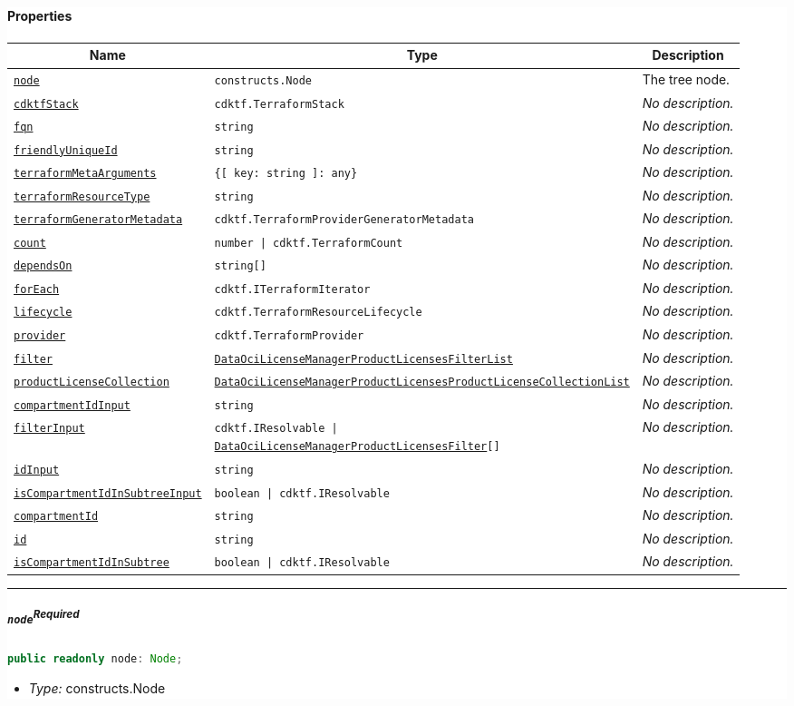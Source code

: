 
#### Properties <a name="Properties" id="Properties"></a>

| **Name** | **Type** | **Description** |
| --- | --- | --- |
| <code><a href="#rhizo-co-terraform-provider-oci.dataOciLicenseManagerProductLicenses.DataOciLicenseManagerProductLicenses.property.node">node</a></code> | <code>constructs.Node</code> | The tree node. |
| <code><a href="#rhizo-co-terraform-provider-oci.dataOciLicenseManagerProductLicenses.DataOciLicenseManagerProductLicenses.property.cdktfStack">cdktfStack</a></code> | <code>cdktf.TerraformStack</code> | *No description.* |
| <code><a href="#rhizo-co-terraform-provider-oci.dataOciLicenseManagerProductLicenses.DataOciLicenseManagerProductLicenses.property.fqn">fqn</a></code> | <code>string</code> | *No description.* |
| <code><a href="#rhizo-co-terraform-provider-oci.dataOciLicenseManagerProductLicenses.DataOciLicenseManagerProductLicenses.property.friendlyUniqueId">friendlyUniqueId</a></code> | <code>string</code> | *No description.* |
| <code><a href="#rhizo-co-terraform-provider-oci.dataOciLicenseManagerProductLicenses.DataOciLicenseManagerProductLicenses.property.terraformMetaArguments">terraformMetaArguments</a></code> | <code>{[ key: string ]: any}</code> | *No description.* |
| <code><a href="#rhizo-co-terraform-provider-oci.dataOciLicenseManagerProductLicenses.DataOciLicenseManagerProductLicenses.property.terraformResourceType">terraformResourceType</a></code> | <code>string</code> | *No description.* |
| <code><a href="#rhizo-co-terraform-provider-oci.dataOciLicenseManagerProductLicenses.DataOciLicenseManagerProductLicenses.property.terraformGeneratorMetadata">terraformGeneratorMetadata</a></code> | <code>cdktf.TerraformProviderGeneratorMetadata</code> | *No description.* |
| <code><a href="#rhizo-co-terraform-provider-oci.dataOciLicenseManagerProductLicenses.DataOciLicenseManagerProductLicenses.property.count">count</a></code> | <code>number \| cdktf.TerraformCount</code> | *No description.* |
| <code><a href="#rhizo-co-terraform-provider-oci.dataOciLicenseManagerProductLicenses.DataOciLicenseManagerProductLicenses.property.dependsOn">dependsOn</a></code> | <code>string[]</code> | *No description.* |
| <code><a href="#rhizo-co-terraform-provider-oci.dataOciLicenseManagerProductLicenses.DataOciLicenseManagerProductLicenses.property.forEach">forEach</a></code> | <code>cdktf.ITerraformIterator</code> | *No description.* |
| <code><a href="#rhizo-co-terraform-provider-oci.dataOciLicenseManagerProductLicenses.DataOciLicenseManagerProductLicenses.property.lifecycle">lifecycle</a></code> | <code>cdktf.TerraformResourceLifecycle</code> | *No description.* |
| <code><a href="#rhizo-co-terraform-provider-oci.dataOciLicenseManagerProductLicenses.DataOciLicenseManagerProductLicenses.property.provider">provider</a></code> | <code>cdktf.TerraformProvider</code> | *No description.* |
| <code><a href="#rhizo-co-terraform-provider-oci.dataOciLicenseManagerProductLicenses.DataOciLicenseManagerProductLicenses.property.filter">filter</a></code> | <code><a href="#rhizo-co-terraform-provider-oci.dataOciLicenseManagerProductLicenses.DataOciLicenseManagerProductLicensesFilterList">DataOciLicenseManagerProductLicensesFilterList</a></code> | *No description.* |
| <code><a href="#rhizo-co-terraform-provider-oci.dataOciLicenseManagerProductLicenses.DataOciLicenseManagerProductLicenses.property.productLicenseCollection">productLicenseCollection</a></code> | <code><a href="#rhizo-co-terraform-provider-oci.dataOciLicenseManagerProductLicenses.DataOciLicenseManagerProductLicensesProductLicenseCollectionList">DataOciLicenseManagerProductLicensesProductLicenseCollectionList</a></code> | *No description.* |
| <code><a href="#rhizo-co-terraform-provider-oci.dataOciLicenseManagerProductLicenses.DataOciLicenseManagerProductLicenses.property.compartmentIdInput">compartmentIdInput</a></code> | <code>string</code> | *No description.* |
| <code><a href="#rhizo-co-terraform-provider-oci.dataOciLicenseManagerProductLicenses.DataOciLicenseManagerProductLicenses.property.filterInput">filterInput</a></code> | <code>cdktf.IResolvable \| <a href="#rhizo-co-terraform-provider-oci.dataOciLicenseManagerProductLicenses.DataOciLicenseManagerProductLicensesFilter">DataOciLicenseManagerProductLicensesFilter</a>[]</code> | *No description.* |
| <code><a href="#rhizo-co-terraform-provider-oci.dataOciLicenseManagerProductLicenses.DataOciLicenseManagerProductLicenses.property.idInput">idInput</a></code> | <code>string</code> | *No description.* |
| <code><a href="#rhizo-co-terraform-provider-oci.dataOciLicenseManagerProductLicenses.DataOciLicenseManagerProductLicenses.property.isCompartmentIdInSubtreeInput">isCompartmentIdInSubtreeInput</a></code> | <code>boolean \| cdktf.IResolvable</code> | *No description.* |
| <code><a href="#rhizo-co-terraform-provider-oci.dataOciLicenseManagerProductLicenses.DataOciLicenseManagerProductLicenses.property.compartmentId">compartmentId</a></code> | <code>string</code> | *No description.* |
| <code><a href="#rhizo-co-terraform-provider-oci.dataOciLicenseManagerProductLicenses.DataOciLicenseManagerProductLicenses.property.id">id</a></code> | <code>string</code> | *No description.* |
| <code><a href="#rhizo-co-terraform-provider-oci.dataOciLicenseManagerProductLicenses.DataOciLicenseManagerProductLicenses.property.isCompartmentIdInSubtree">isCompartmentIdInSubtree</a></code> | <code>boolean \| cdktf.IResolvable</code> | *No description.* |

---

##### `node`<sup>Required</sup> <a name="node" id="rhizo-co-terraform-provider-oci.dataOciLicenseManagerProductLicenses.DataOciLicenseManagerProductLicenses.property.node"></a>

```typescript
public readonly node: Node;
```

- *Type:* constructs.Node
